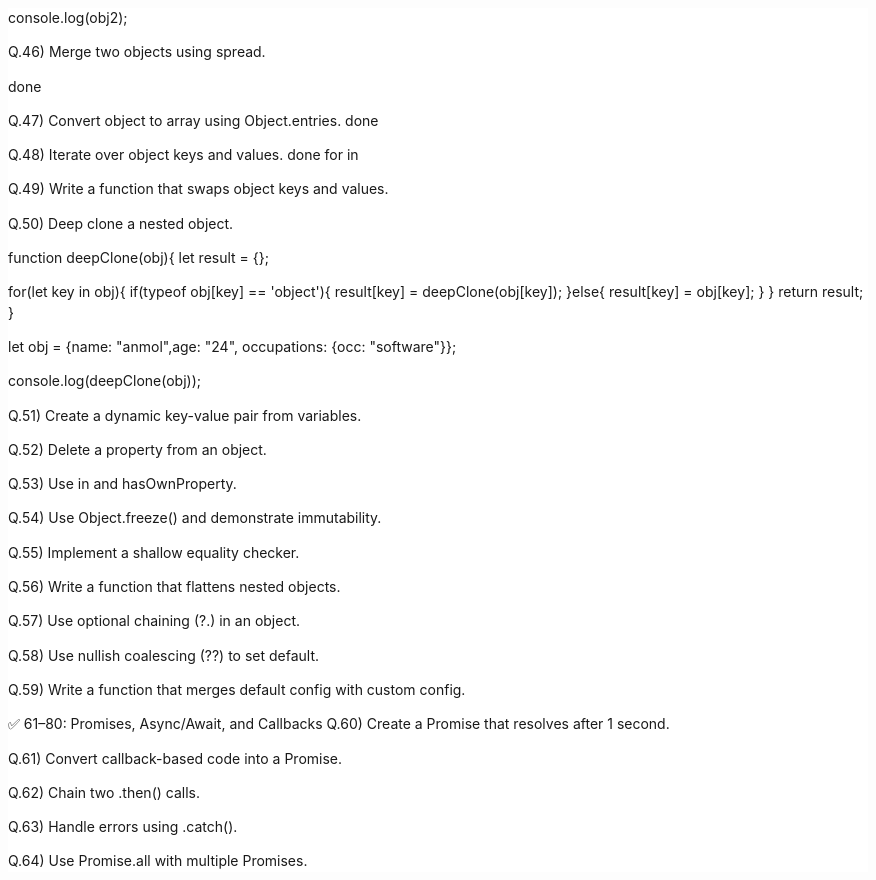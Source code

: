 console.log(obj2);

Q.46) Merge two objects using spread.

done

Q.47) Convert object to array using Object.entries.
done

Q.48) Iterate over object keys and values.
done   for in

Q.49) Write a function that swaps object keys and values.



Q.50) Deep clone a nested object.

function deepClone(obj){
  let result = {};
  
  for(let key in obj){
      if(typeof obj[key] == 'object'){
          result[key] = deepClone(obj[key]);
      }else{
          result[key] = obj[key];
      }
  }
  return result;
}

let obj = {name: "anmol",age: "24", occupations: {occ: "software"}};

console.log(deepClone(obj));

Q.51) Create a dynamic key-value pair from variables.

Q.52) Delete a property from an object.

Q.53) Use in and hasOwnProperty.

Q.54) Use Object.freeze() and demonstrate immutability.

Q.55) Implement a shallow equality checker.

Q.56) Write a function that flattens nested objects.

Q.57) Use optional chaining (?.) in an object.

Q.58) Use nullish coalescing (??) to set default.

Q.59) Write a function that merges default config with custom config.

✅ 61–80: Promises, Async/Await, and Callbacks
Q.60) Create a Promise that resolves after 1 second.

Q.61) Convert callback-based code into a Promise.

Q.62) Chain two .then() calls.

Q.63) Handle errors using .catch().

Q.64) Use Promise.all with multiple Promises.
